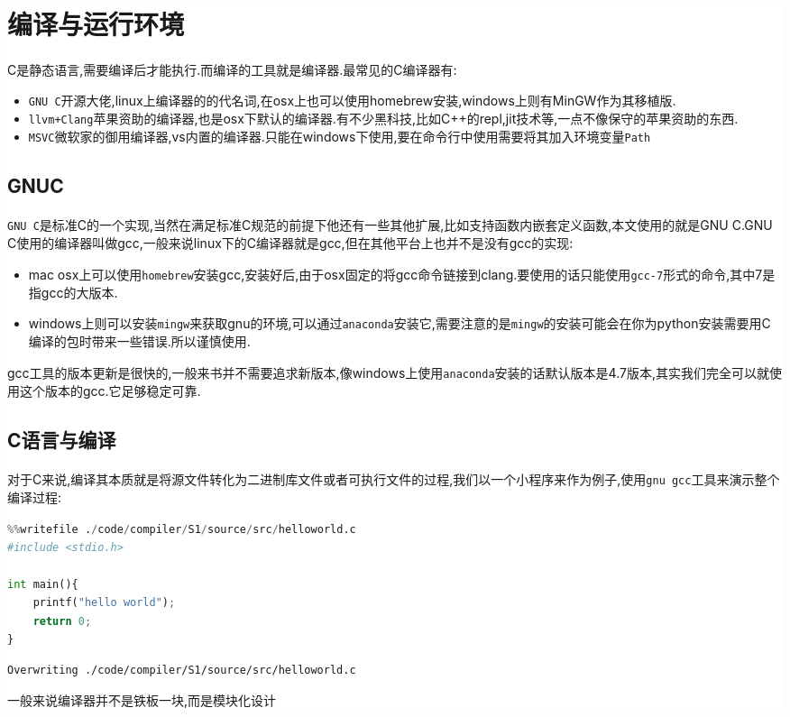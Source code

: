 
# 编译与运行环境

C是静态语言,需要编译后才能执行.而编译的工具就是编译器.最常见的C编译器有:

+ `GNU C`开源大佬,linux上编译器的的代名词,在osx上也可以使用homebrew安装,windows上则有MinGW作为其移植版.
+ `llvm+Clang`苹果资助的编译器,也是osx下默认的编译器.有不少黑科技,比如C++的repl,jit技术等,一点不像保守的苹果资助的东西.
+ `MSVC`微软家的御用编译器,vs内置的编译器.只能在windows下使用,要在命令行中使用需要将其加入环境变量`Path`

## GNUC

`GNU C`是标准C的一个实现,当然在满足标准C规范的前提下他还有一些其他扩展,比如支持函数内嵌套定义函数,本文使用的就是GNU C.GNU C使用的编译器叫做gcc,一般来说linux下的C编译器就是gcc,但在其他平台上也并不是没有gcc的实现:

+ mac osx上可以使用`homebrew`安装gcc,安装好后,由于osx固定的将gcc命令链接到clang.要使用的话只能使用`gcc-7`形式的命令,其中7是指gcc的大版本.

+ windows上则可以安装`mingw`来获取gnu的环境,可以通过`anaconda`安装它,需要注意的是`mingw`的安装可能会在你为python安装需要用C编译的包时带来一些错误.所以谨慎使用.

gcc工具的版本更新是很快的,一般来书并不需要追求新版本,像windows上使用`anaconda`安装的话默认版本是4.7版本,其实我们完全可以就使用这个版本的gcc.它足够稳定可靠.


## C语言与编译

对于C来说,编译其本质就是将源文件转化为二进制库文件或者可执行文件的过程,我们以一个小程序来作为例子,使用`gnu gcc`工具来演示整个编译过程:


```python
%%writefile ./code/compiler/S1/source/src/helloworld.c
#include <stdio.h>

int main(){
    printf("hello world");
    return 0;
}
```

    Overwriting ./code/compiler/S1/source/src/helloworld.c


一般来说编译器并不是铁板一块,而是模块化设计
